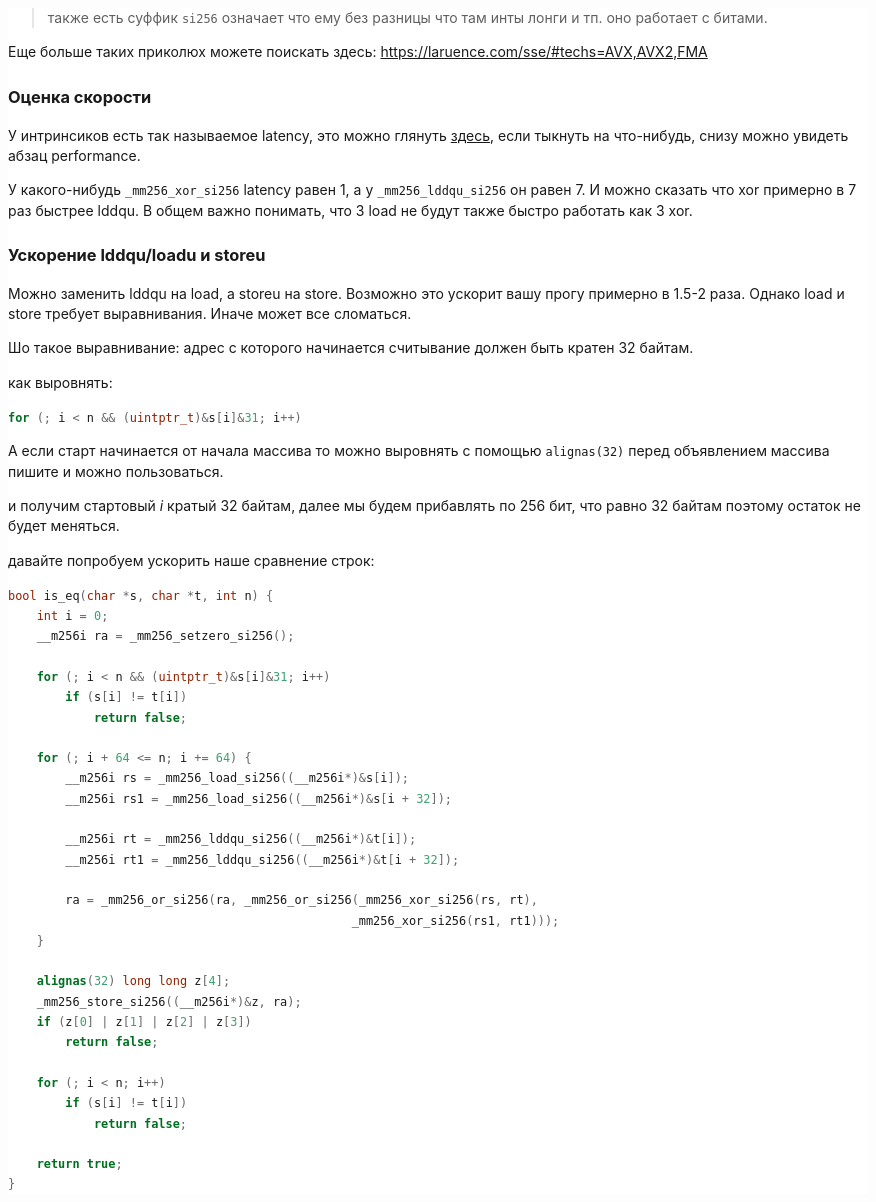 > также есть суффик `si256` означает что ему без разницы что там инты лонги и тп. оно работает с битами.

Еще больше таких приколюх можете поискать здесь: https://laruence.com/sse/#techs=AVX,AVX2,FMA


### Оценка скорости
У интринсиков есть так называемое latency, это можно глянуть [здесь](https://laruence.com/sse/#techs=AVX,AVX2,FMA), если тыкнуть на что-нибудь, снизу можно увидеть абзац performance.

У какого-нибудь `_mm256_xor_si256` latency равен 1, а у `_mm256_lddqu_si256` он равен 7. И можно сказать что xor примерно в 7 раз быстрее lddqu. В общем важно понимать, что 3 load не будут также быстро работать как 3 xor.

### Ускорение lddqu/loadu и storeu
Можно заменить lddqu на load, а storeu на store. Возможно это ускорит вашу прогу примерно в 1.5-2 раза. Однако load и store требует выравнивания. Иначе может все сломаться.

Шо такое выравнивание: адрес с которого начинается считывание должен быть кратен 32 байтам.

как выровнять:
```cpp
for (; i < n && (uintptr_t)&s[i]&31; i++)
```

А если старт начинается от начала массива то можно выровнять с помощью `alignas(32)` перед объявлением массива пишите и можно пользоваться.

и получим стартовый $i$ кратый 32 байтам, далее мы будем прибавлять по 256 бит, что равно 32 байтам поэтому остаток не будет меняться.

давайте попробуем ускорить наше сравнение строк:

```cpp
bool is_eq(char *s, char *t, int n) {
    int i = 0;
    __m256i ra = _mm256_setzero_si256();

    for (; i < n && (uintptr_t)&s[i]&31; i++)
        if (s[i] != t[i])
            return false;

    for (; i + 64 <= n; i += 64) {
        __m256i rs = _mm256_load_si256((__m256i*)&s[i]);
        __m256i rs1 = _mm256_load_si256((__m256i*)&s[i + 32]);
        
        __m256i rt = _mm256_lddqu_si256((__m256i*)&t[i]);
        __m256i rt1 = _mm256_lddqu_si256((__m256i*)&t[i + 32]);
        
        ra = _mm256_or_si256(ra, _mm256_or_si256(_mm256_xor_si256(rs, rt), 
                                                _mm256_xor_si256(rs1, rt1)));
    }

    alignas(32) long long z[4];
    _mm256_store_si256((__m256i*)&z, ra);
    if (z[0] | z[1] | z[2] | z[3])
        return false;
    
    for (; i < n; i++)
        if (s[i] != t[i])
            return false;
    
    return true;
}
```
